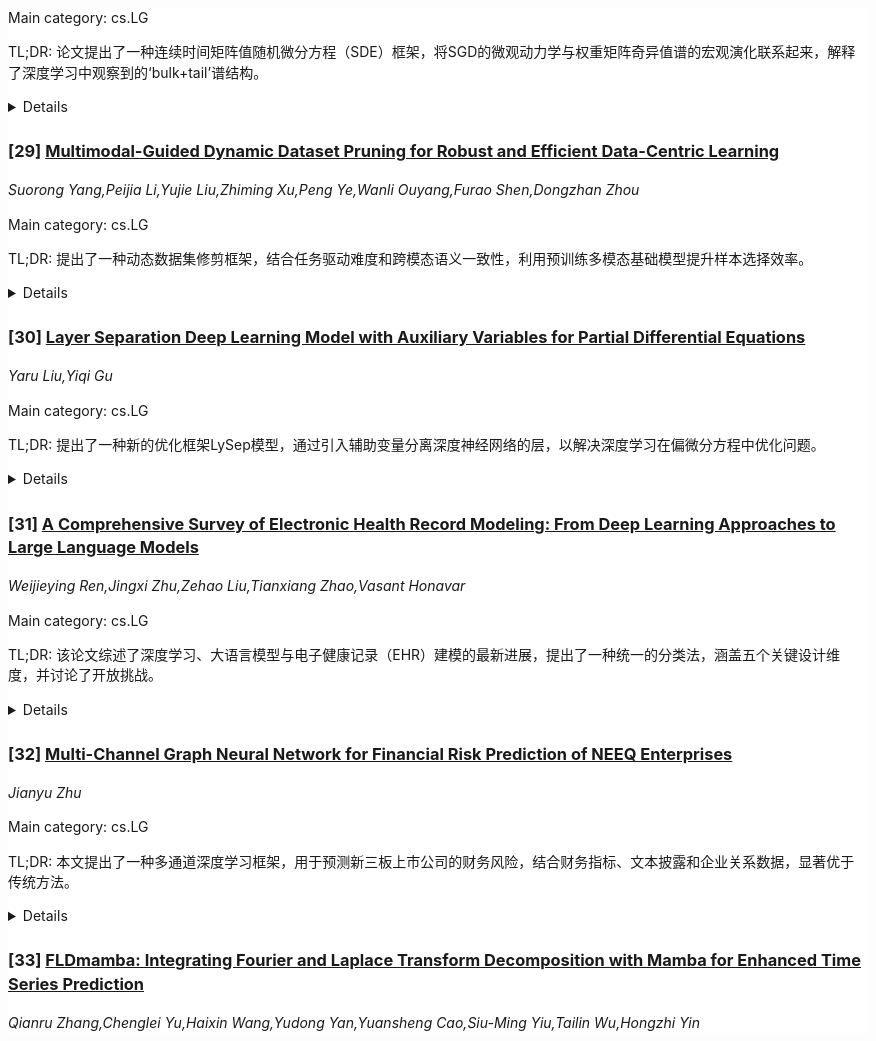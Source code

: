 Main category: cs.LG

TL;DR: 论文提出了一种连续时间矩阵值随机微分方程（SDE）框架，将SGD的微观动力学与权重矩阵奇异值谱的宏观演化联系起来，解释了深度学习中观察到的‘bulk+tail’谱结构。


<details><summary>Details</summary></details>


### [29] [Multimodal-Guided Dynamic Dataset Pruning for Robust and Efficient Data-Centric Learning](https://arxiv.org/abs/2507.12750)
*Suorong Yang,Peijia Li,Yujie Liu,Zhiming Xu,Peng Ye,Wanli Ouyang,Furao Shen,Dongzhan Zhou*

Main category: cs.LG

TL;DR: 提出了一种动态数据集修剪框架，结合任务驱动难度和跨模态语义一致性，利用预训练多模态基础模型提升样本选择效率。


<details><summary>Details</summary></details>


### [30] [Layer Separation Deep Learning Model with Auxiliary Variables for Partial Differential Equations](https://arxiv.org/abs/2507.12766)
*Yaru Liu,Yiqi Gu*

Main category: cs.LG

TL;DR: 提出了一种新的优化框架LySep模型，通过引入辅助变量分离深度神经网络的层，以解决深度学习在偏微分方程中优化问题。


<details><summary>Details</summary></details>


### [31] [A Comprehensive Survey of Electronic Health Record Modeling: From Deep Learning Approaches to Large Language Models](https://arxiv.org/abs/2507.12774)
*Weijieying Ren,Jingxi Zhu,Zehao Liu,Tianxiang Zhao,Vasant Honavar*

Main category: cs.LG

TL;DR: 该论文综述了深度学习、大语言模型与电子健康记录（EHR）建模的最新进展，提出了一种统一的分类法，涵盖五个关键设计维度，并讨论了开放挑战。


<details><summary>Details</summary></details>


### [32] [Multi-Channel Graph Neural Network for Financial Risk Prediction of NEEQ Enterprises](https://arxiv.org/abs/2507.12787)
*Jianyu Zhu*

Main category: cs.LG

TL;DR: 本文提出了一种多通道深度学习框架，用于预测新三板上市公司的财务风险，结合财务指标、文本披露和企业关系数据，显著优于传统方法。


<details><summary>Details</summary></details>


### [33] [FLDmamba: Integrating Fourier and Laplace Transform Decomposition with Mamba for Enhanced Time Series Prediction](https://arxiv.org/abs/2507.12803)
*Qianru Zhang,Chenglei Yu,Haixin Wang,Yudong Yan,Yuansheng Cao,Siu-Ming Yiu,Tailin Wu,Hongzhi Yin*
